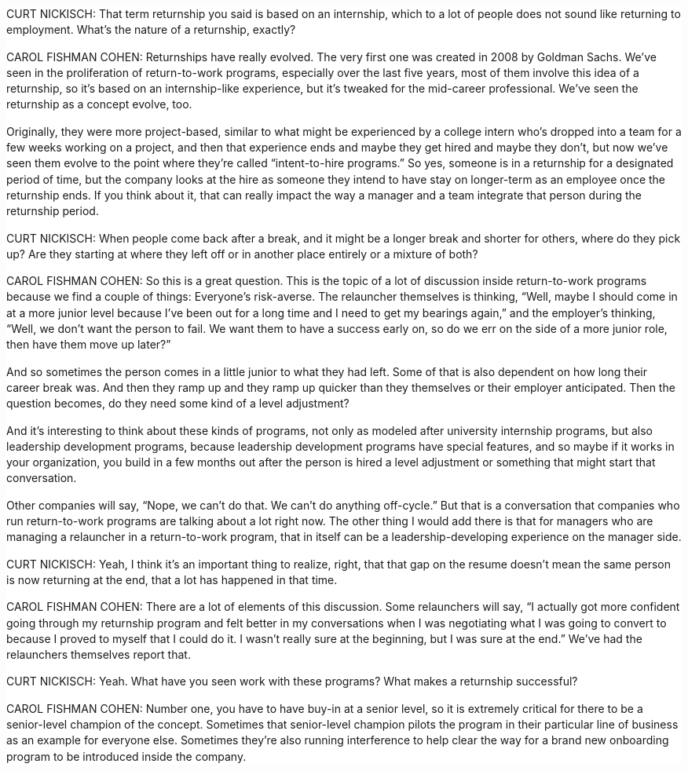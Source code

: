 CURT NICKISCH: That term returnship you said is based on an internship, which to a lot of people does not sound like returning to employment. What’s the nature of a returnship, exactly?

CAROL FISHMAN COHEN: Returnships have really evolved. The very first one was created in 2008 by Goldman Sachs. We’ve seen in the proliferation of return-to-work programs, especially over the last five years, most of them involve this idea of a returnship, so it’s based on an internship-like experience, but it’s tweaked for the mid-career professional. We’ve seen the returnship as a concept evolve, too.

Originally, they were more project-based, similar to what might be experienced by a college intern who’s dropped into a team for a few weeks working on a project, and then that experience ends and maybe they get hired and maybe they don’t, but now we’ve seen them evolve to the point where they’re called “intent-to-hire programs.” So yes, someone is in a returnship for a designated period of time, but the company looks at the hire as someone they intend to have stay on longer-term as an employee once the returnship ends. If you think about it, that can really impact the way a manager and a team integrate that person during the returnship period.

CURT NICKISCH: When people come back after a break, and it might be a longer break and shorter for others, where do they pick up? Are they starting at where they left off or in another place entirely or a mixture of both?

CAROL FISHMAN COHEN: So this is a great question. This is the topic of a lot of discussion inside return-to-work programs because we find a couple of things: Everyone’s risk-averse. The relauncher themselves is thinking, “Well, maybe I should come in at a more junior level because I’ve been out for a long time and I need to get my bearings again,” and the employer’s thinking, “Well, we don’t want the person to fail. We want them to have a success early on, so do we err on the side of a more junior role, then have them move up later?”

And so sometimes the person comes in a little junior to what they had left. Some of that is also dependent on how long their career break was. And then they ramp up and they ramp up quicker than they themselves or their employer anticipated. Then the question becomes, do they need some kind of a level adjustment?

And it’s interesting to think about these kinds of programs, not only as modeled after university internship programs, but also leadership development programs, because leadership development programs have special features, and so maybe if it works in your organization, you build in a few months out after the person is hired a level adjustment or something that might start that conversation.

Other companies will say, “Nope, we can’t do that. We can’t do anything off-cycle.” But that is a conversation that companies who run return-to-work programs are talking about a lot right now. The other thing I would add there is that for managers who are managing a relauncher in a return-to-work program, that in itself can be a leadership-developing experience on the manager side.

CURT NICKISCH: Yeah, I think it’s an important thing to realize, right, that that gap on the resume doesn’t mean the same person is now returning at the end, that a lot has happened in that time.

CAROL FISHMAN COHEN: There are a lot of elements of this discussion. Some relaunchers will say, “I actually got more confident going through my returnship program and felt better in my conversations when I was negotiating what I was going to convert to because I proved to myself that I could do it. I wasn’t really sure at the beginning, but I was sure at the end.” We’ve had the relaunchers themselves report that.

CURT NICKISCH: Yeah. What have you seen work with these programs? What makes a returnship successful?

CAROL FISHMAN COHEN: Number one, you have to have buy-in at a senior level, so it is extremely critical for there to be a senior-level champion of the concept. Sometimes that senior-level champion pilots the program in their particular line of business as an example for everyone else. Sometimes they’re also running interference to help clear the way for a brand new onboarding program to be introduced inside the company.
